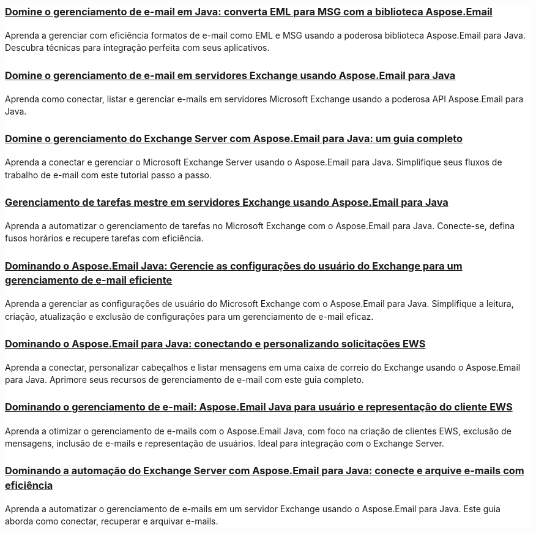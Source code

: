 ### [Domine o gerenciamento de e-mail em Java: converta EML para MSG com a biblioteca Aspose.Email](./master-email-management-java-aspose-email/)
Aprenda a gerenciar com eficiência formatos de e-mail como EML e MSG usando a poderosa biblioteca Aspose.Email para Java. Descubra técnicas para integração perfeita com seus aplicativos.

### [Domine o gerenciamento de e-mail em servidores Exchange usando Aspose.Email para Java](./aspose-email-java-exchange-management/)
Aprenda como conectar, listar e gerenciar e-mails em servidores Microsoft Exchange usando a poderosa API Aspose.Email para Java.

### [Domine o gerenciamento do Exchange Server com Aspose.Email para Java: um guia completo](./manage-exchange-server-aspose-email-java/)
Aprenda a conectar e gerenciar o Microsoft Exchange Server usando o Aspose.Email para Java. Simplifique seus fluxos de trabalho de e-mail com este tutorial passo a passo.

### [Gerenciamento de tarefas mestre em servidores Exchange usando Aspose.Email para Java](./master-task-management-aspose-email-exchange-java/)
Aprenda a automatizar o gerenciamento de tarefas no Microsoft Exchange com o Aspose.Email para Java. Conecte-se, defina fusos horários e recupere tarefas com eficiência.

### [Dominando o Aspose.Email Java: Gerencie as configurações do usuário do Exchange para um gerenciamento de e-mail eficiente](./master-aspose-email-java-manage-exchange-user-configurations/)
Aprenda a gerenciar as configurações de usuário do Microsoft Exchange com o Aspose.Email para Java. Simplifique a leitura, criação, atualização e exclusão de configurações para um gerenciamento de e-mail eficaz.

### [Dominando o Aspose.Email para Java: conectando e personalizando solicitações EWS](./aspose-email-java-ews-connection-customization/)
Aprenda a conectar, personalizar cabeçalhos e listar mensagens em uma caixa de correio do Exchange usando o Aspose.Email para Java. Aprimore seus recursos de gerenciamento de e-mail com este guia completo.

### [Dominando o gerenciamento de e-mail: Aspose.Email Java para usuário e representação do cliente EWS](./aspose-email-java-ews-client-user-management/)
Aprenda a otimizar o gerenciamento de e-mails com o Aspose.Email Java, com foco na criação de clientes EWS, exclusão de mensagens, inclusão de e-mails e representação de usuários. Ideal para integração com o Exchange Server.

### [Dominando a automação do Exchange Server com Aspose.Email para Java: conecte e arquive e-mails com eficiência](./mastering-exchange-server-automation-aspose-email-java/)
Aprenda a automatizar o gerenciamento de e-mails em um servidor Exchange usando o Aspose.Email para Java. Este guia aborda como conectar, recuperar e arquivar e-mails.
